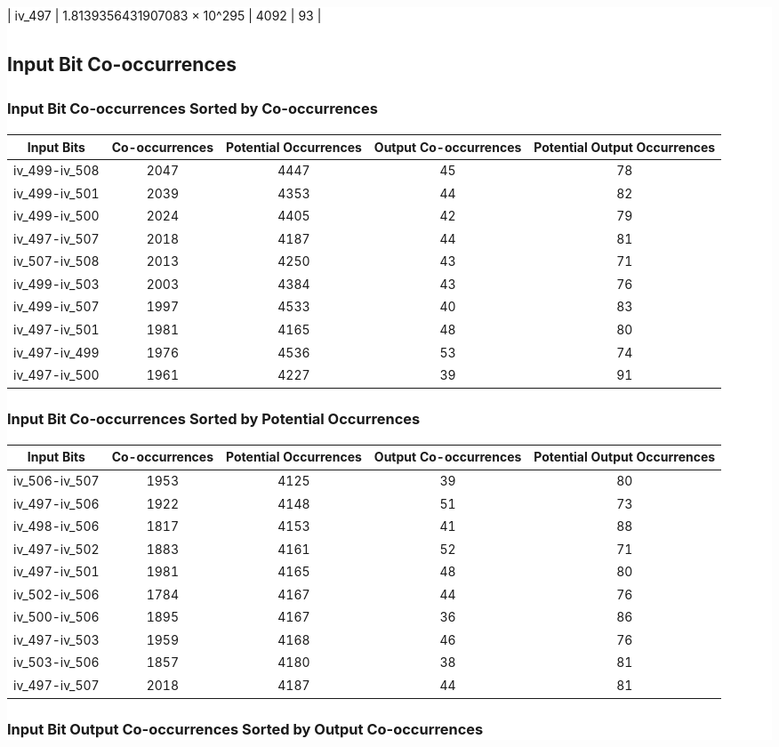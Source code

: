 | iv_497 | 1.8139356431907083 × 10^295 | 4092 | 93 |

## Input Bit Co-occurrences

### Input Bit Co-occurrences Sorted by Co-occurrences

| Input Bits | Co-occurrences | Potential Occurrences | Output Co-occurrences | Potential Output Occurrences |
|:----------:|:--------------:|:---------------------:|:---------------------:|:----------------------------:|
| iv_499-iv_508 | 2047 | 4447 | 45 | 78 |
| iv_499-iv_501 | 2039 | 4353 | 44 | 82 |
| iv_499-iv_500 | 2024 | 4405 | 42 | 79 |
| iv_497-iv_507 | 2018 | 4187 | 44 | 81 |
| iv_507-iv_508 | 2013 | 4250 | 43 | 71 |
| iv_499-iv_503 | 2003 | 4384 | 43 | 76 |
| iv_499-iv_507 | 1997 | 4533 | 40 | 83 |
| iv_497-iv_501 | 1981 | 4165 | 48 | 80 |
| iv_497-iv_499 | 1976 | 4536 | 53 | 74 |
| iv_497-iv_500 | 1961 | 4227 | 39 | 91 |

### Input Bit Co-occurrences Sorted by Potential Occurrences

| Input Bits | Co-occurrences | Potential Occurrences | Output Co-occurrences | Potential Output Occurrences |
|:----------:|:--------------:|:---------------------:|:---------------------:|:----------------------------:|
| iv_506-iv_507 | 1953 | 4125 | 39 | 80 |
| iv_497-iv_506 | 1922 | 4148 | 51 | 73 |
| iv_498-iv_506 | 1817 | 4153 | 41 | 88 |
| iv_497-iv_502 | 1883 | 4161 | 52 | 71 |
| iv_497-iv_501 | 1981 | 4165 | 48 | 80 |
| iv_502-iv_506 | 1784 | 4167 | 44 | 76 |
| iv_500-iv_506 | 1895 | 4167 | 36 | 86 |
| iv_497-iv_503 | 1959 | 4168 | 46 | 76 |
| iv_503-iv_506 | 1857 | 4180 | 38 | 81 |
| iv_497-iv_507 | 2018 | 4187 | 44 | 81 |

### Input Bit Output Co-occurrences Sorted by Output Co-occurrences
